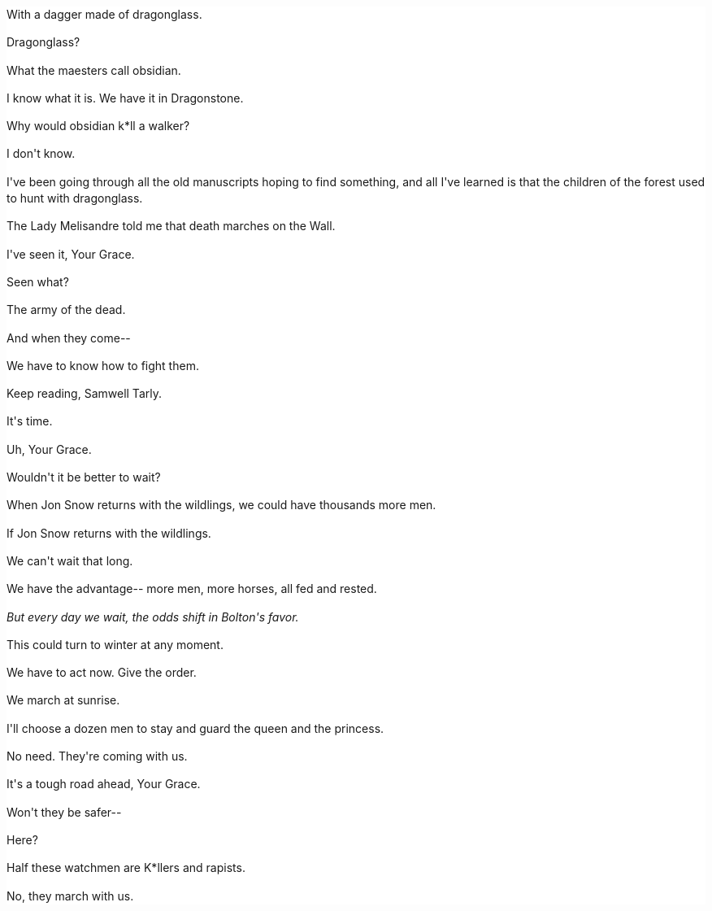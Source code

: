 With a dagger made of dragonglass.

Dragonglass?

What the maesters call obsidian.

I know what it is. We have it in Dragonstone.

Why would obsidian k\*ll a walker?

I don't know.

I've been going through all the old manuscripts hoping to find something, and all I've learned is that the children of the forest used to hunt with dragonglass.

The Lady Melisandre told me that death marches on the Wall.

I've seen it, Your Grace.

Seen what?

The army of the dead.

And when they come--

We have to know how to fight them.

Keep reading, Samwell Tarly.

It's time.

Uh, Your Grace.

Wouldn't it be better to wait?

When Jon Snow returns with the wildlings, we could have thousands more men.

If Jon Snow returns with the wildlings.

We can't wait that long.

We have the advantage-- more men, more horses, all fed and rested.

_But every day we wait, the odds shift in Bolton's favor._

This could turn to winter at any moment.

We have to act now. Give the order.

We march at sunrise.

I'll choose a dozen men to stay and guard the queen and the princess.

No need. They're coming with us.

It's a tough road ahead, Your Grace.

Won't they be safer--

Here?

Half these watchmen are K\*llers and rapists.

No, they march with us.
